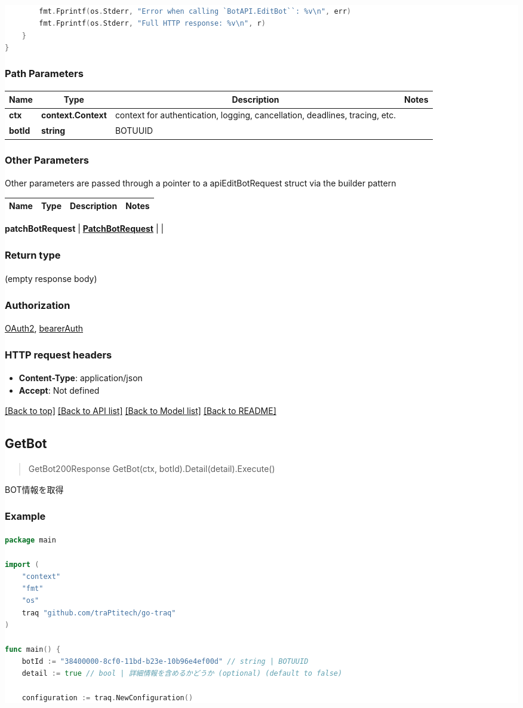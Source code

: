 ```go
		fmt.Fprintf(os.Stderr, "Error when calling `BotAPI.EditBot``: %v\n", err)
		fmt.Fprintf(os.Stderr, "Full HTTP response: %v\n", r)
	}
}
```

### Path Parameters


Name | Type | Description  | Notes
------------- | ------------- | ------------- | -------------
**ctx** | **context.Context** | context for authentication, logging, cancellation, deadlines, tracing, etc.
**botId** | **string** | BOTUUID | 

### Other Parameters

Other parameters are passed through a pointer to a apiEditBotRequest struct via the builder pattern


Name | Type | Description  | Notes
------------- | ------------- | ------------- | -------------

 **patchBotRequest** | [**PatchBotRequest**](PatchBotRequest.md) |  | 

### Return type

 (empty response body)

### Authorization

[OAuth2](../README.md#OAuth2), [bearerAuth](../README.md#bearerAuth)

### HTTP request headers

- **Content-Type**: application/json
- **Accept**: Not defined

[[Back to top]](#) [[Back to API list]](../README.md#documentation-for-api-endpoints)
[[Back to Model list]](../README.md#documentation-for-models)
[[Back to README]](../README.md)


## GetBot

> GetBot200Response GetBot(ctx, botId).Detail(detail).Execute()

BOT情報を取得



### Example

```go
package main

import (
	"context"
	"fmt"
	"os"
	traq "github.com/traPtitech/go-traq"
)

func main() {
	botId := "38400000-8cf0-11bd-b23e-10b96e4ef00d" // string | BOTUUID
	detail := true // bool | 詳細情報を含めるかどうか (optional) (default to false)

	configuration := traq.NewConfiguration()
```
